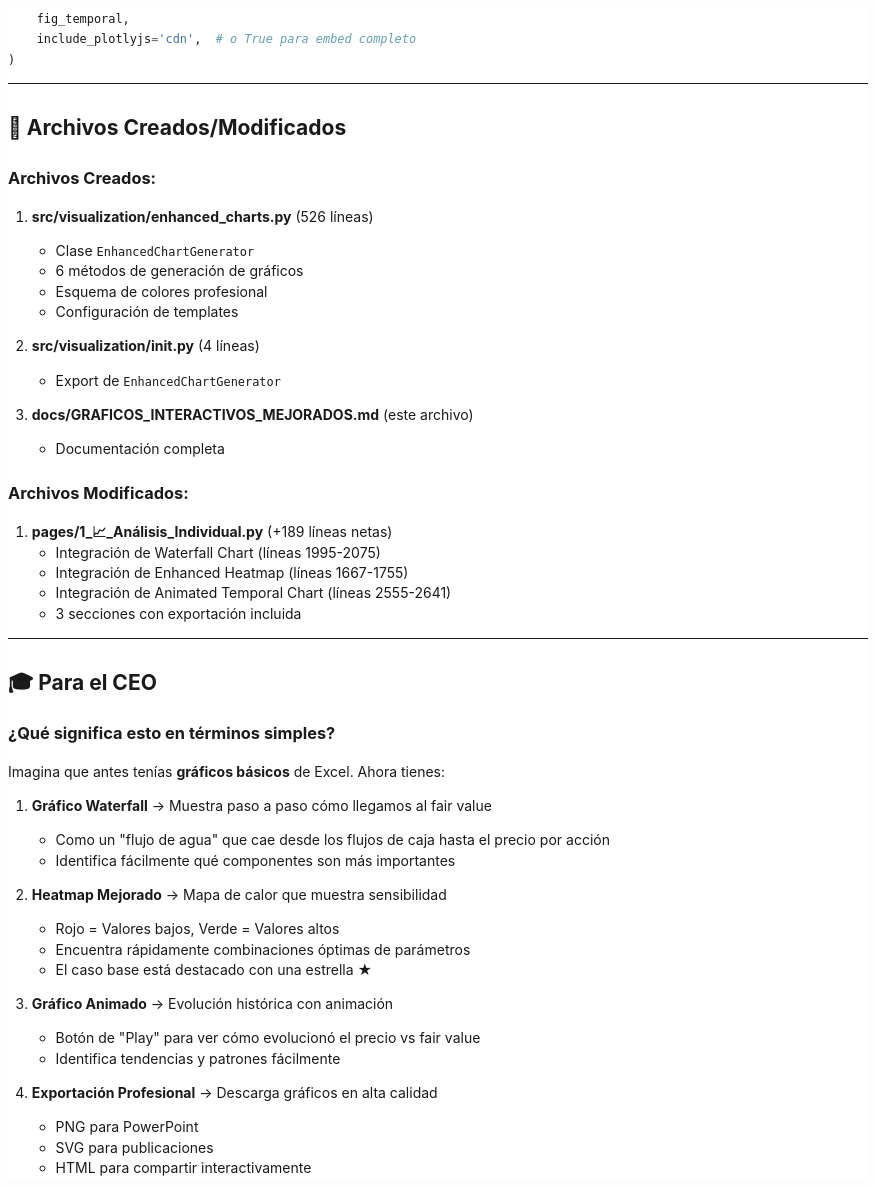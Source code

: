 ```python
    fig_temporal,
    include_plotlyjs='cdn',  # o True para embed completo
)
```

---

## 📂 Archivos Creados/Modificados

### Archivos Creados:

1. **src/visualization/enhanced_charts.py** (526 líneas)
   - Clase `EnhancedChartGenerator`
   - 6 métodos de generación de gráficos
   - Esquema de colores profesional
   - Configuración de templates

2. **src/visualization/__init__.py** (4 líneas)
   - Export de `EnhancedChartGenerator`

3. **docs/GRAFICOS_INTERACTIVOS_MEJORADOS.md** (este archivo)
   - Documentación completa

### Archivos Modificados:

1. **pages/1_📈_Análisis_Individual.py** (+189 líneas netas)
   - Integración de Waterfall Chart (líneas 1995-2075)
   - Integración de Enhanced Heatmap (líneas 1667-1755)
   - Integración de Animated Temporal Chart (líneas 2555-2641)
   - 3 secciones con exportación incluida

---

## 🎓 Para el CEO

### ¿Qué significa esto en términos simples?

Imagina que antes tenías **gráficos básicos** de Excel. Ahora tienes:

1. **Gráfico Waterfall** → Muestra paso a paso cómo llegamos al fair value
   - Como un "flujo de agua" que cae desde los flujos de caja hasta el precio por acción
   - Identifica fácilmente qué componentes son más importantes

2. **Heatmap Mejorado** → Mapa de calor que muestra sensibilidad
   - Rojo = Valores bajos, Verde = Valores altos
   - Encuentra rápidamente combinaciones óptimas de parámetros
   - El caso base está destacado con una estrella ★

3. **Gráfico Animado** → Evolución histórica con animación
   - Botón de "Play" para ver cómo evolucionó el precio vs fair value
   - Identifica tendencias y patrones fácilmente

4. **Exportación Profesional** → Descarga gráficos en alta calidad
   - PNG para PowerPoint
   - SVG para publicaciones
   - HTML para compartir interactivamente
